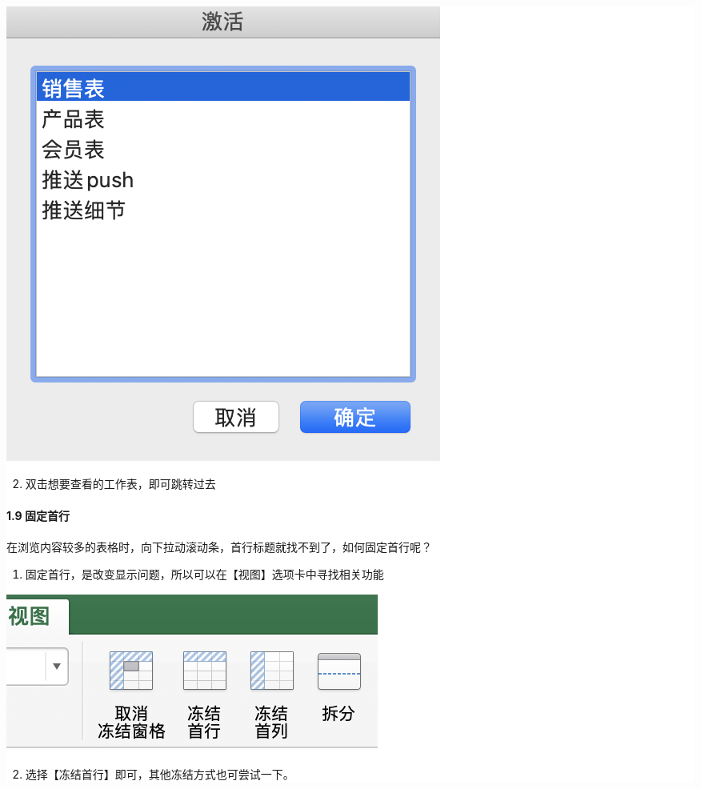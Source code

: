 ![](图片/1/13.png)

2. 双击想要查看的工作表，即可跳转过去

#### 1.9 固定首行

​	在浏览内容较多的表格时，向下拉动滚动条，首行标题就找不到了，如何固定首行呢？

1. 固定首行，是改变显示问题，所以可以在【视图】选项卡中寻找相关功能

![](图片/1/14.png)

2. 选择【冻结首行】即可，其他冻结方式也可尝试一下。
